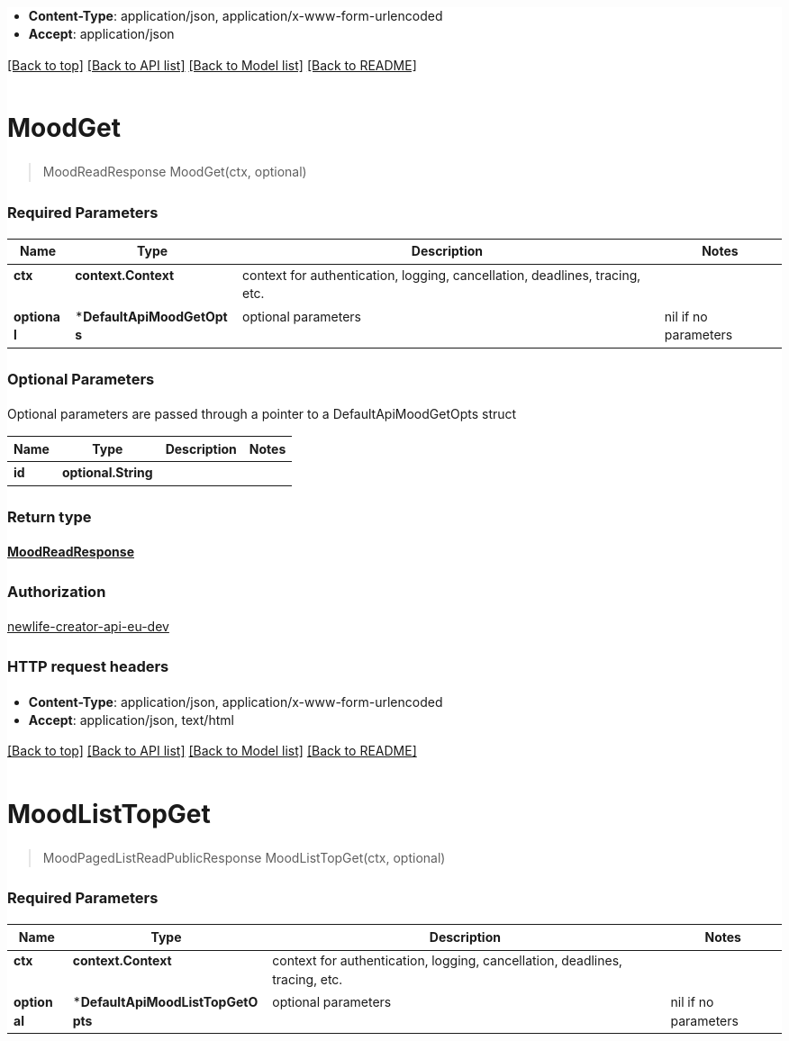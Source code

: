 - **Content-Type**: application/json, application/x-www-form-urlencoded
 - **Accept**: application/json

[[Back to top]](#) [[Back to API list]](../README.md#documentation-for-api-endpoints) [[Back to Model list]](../README.md#documentation-for-models) [[Back to README]](../README.md)

# **MoodGet**
> MoodReadResponse MoodGet(ctx, optional)


### Required Parameters

Name | Type | Description  | Notes
------------- | ------------- | ------------- | -------------
 **ctx** | **context.Context** | context for authentication, logging, cancellation, deadlines, tracing, etc.
 **optional** | ***DefaultApiMoodGetOpts** | optional parameters | nil if no parameters

### Optional Parameters
Optional parameters are passed through a pointer to a DefaultApiMoodGetOpts struct

Name | Type | Description  | Notes
------------- | ------------- | ------------- | -------------
 **id** | **optional.String**|  | 

### Return type

[**MoodReadResponse**](MoodReadResponse.md)

### Authorization

[newlife-creator-api-eu-dev](../README.md#newlife-creator-api-eu-dev)

### HTTP request headers

 - **Content-Type**: application/json, application/x-www-form-urlencoded
 - **Accept**: application/json, text/html

[[Back to top]](#) [[Back to API list]](../README.md#documentation-for-api-endpoints) [[Back to Model list]](../README.md#documentation-for-models) [[Back to README]](../README.md)

# **MoodListTopGet**
> MoodPagedListReadPublicResponse MoodListTopGet(ctx, optional)


### Required Parameters

Name | Type | Description  | Notes
------------- | ------------- | ------------- | -------------
 **ctx** | **context.Context** | context for authentication, logging, cancellation, deadlines, tracing, etc.
 **optional** | ***DefaultApiMoodListTopGetOpts** | optional parameters | nil if no parameters
